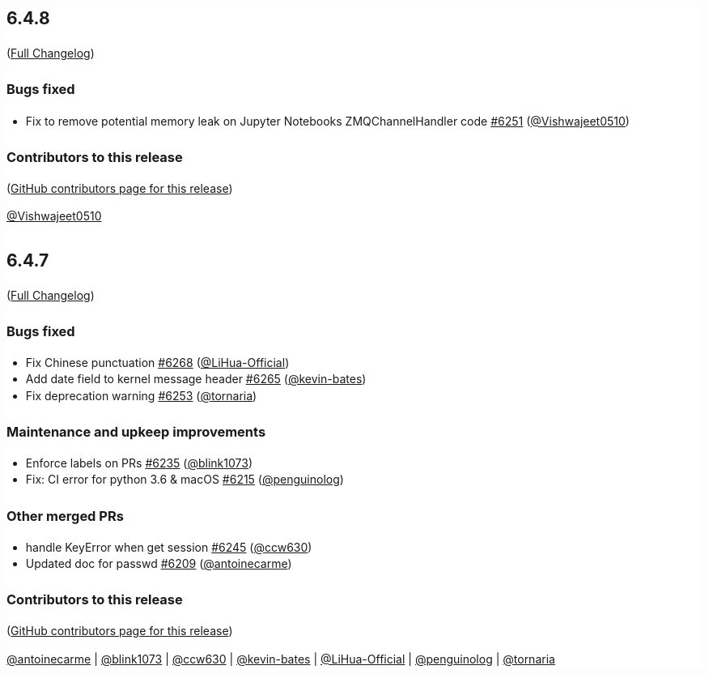 ## 6.4.8

([Full Changelog](https://github.com/jupyter/notebook/compare/v6.4.7...479902d83a691253e0cff8439a33577e82408317))

### Bugs fixed

- Fix to remove potential memory leak on Jupyter Notebooks ZMQChannelHandler code [#6251](https://github.com/jupyter/notebook/pull/6251) ([@Vishwajeet0510](https://github.com/Vishwajeet0510))

### Contributors to this release

([GitHub contributors page for this release](https://github.com/jupyter/notebook/graphs/contributors?from=2022-01-12&to=2022-01-25&type=c))

[@Vishwajeet0510](https://github.com/search?q=repo%3Ajupyter%2Fnotebook+involves%3AVishwajeet0510+updated%3A2022-01-12..2022-01-25&type=Issues)

## 6.4.7

([Full Changelog](https://github.com/jupyter/notebook/compare/v6.4.6...b77b5e38b8fa1a20150d7fa4d735dbf1c4f00418))

### Bugs fixed

- Fix Chinese punctuation [#6268](https://github.com/jupyter/notebook/pull/6268) ([@LiHua-Official](https://github.com/LiHua-Official))
- Add date field to kernel message header [#6265](https://github.com/jupyter/notebook/pull/6265) ([@kevin-bates](https://github.com/kevin-bates))
- Fix deprecation warning [#6253](https://github.com/jupyter/notebook/pull/6253) ([@tornaria](https://github.com/tornaria))

### Maintenance and upkeep improvements

- Enforce labels on PRs [#6235](https://github.com/jupyter/notebook/pull/6235) ([@blink1073](https://github.com/blink1073))
- Fix: CI error for python 3.6 & macOS [#6215](https://github.com/jupyter/notebook/pull/6215) ([@penguinolog](https://github.com/penguinolog))

### Other merged PRs

- handle KeyError when get session [#6245](https://github.com/jupyter/notebook/pull/6245) ([@ccw630](https://github.com/ccw630))
- Updated doc for passwd [#6209](https://github.com/jupyter/notebook/pull/6209) ([@antoinecarme](https://github.com/antoinecarme))

### Contributors to this release

([GitHub contributors page for this release](https://github.com/jupyter/notebook/graphs/contributors?from=2021-11-16&to=2022-01-12&type=c))

[@antoinecarme](https://github.com/search?q=repo%3Ajupyter%2Fnotebook+involves%3Aantoinecarme+updated%3A2021-11-16..2022-01-12&type=Issues) | [@blink1073](https://github.com/search?q=repo%3Ajupyter%2Fnotebook+involves%3Ablink1073+updated%3A2021-11-16..2022-01-12&type=Issues) | [@ccw630](https://github.com/search?q=repo%3Ajupyter%2Fnotebook+involves%3Accw630+updated%3A2021-11-16..2022-01-12&type=Issues) | [@kevin-bates](https://github.com/search?q=repo%3Ajupyter%2Fnotebook+involves%3Akevin-bates+updated%3A2021-11-16..2022-01-12&type=Issues) | [@LiHua-Official](https://github.com/search?q=repo%3Ajupyter%2Fnotebook+involves%3ALiHua-Official+updated%3A2021-11-16..2022-01-12&type=Issues) | [@penguinolog](https://github.com/search?q=repo%3Ajupyter%2Fnotebook+involves%3Apenguinolog+updated%3A2021-11-16..2022-01-12&type=Issues) | [@tornaria](https://github.com/search?q=repo%3Ajupyter%2Fnotebook+involves%3Atornaria+updated%3A2021-11-16..2022-01-12&type=Issues)
